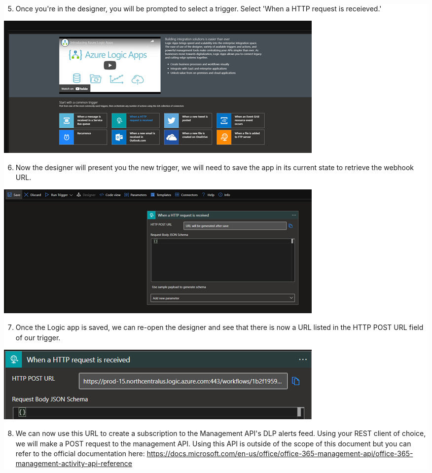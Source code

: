 5. Once you're in the designer, you will be prompted to select a trigger. Select 'When a HTTP request is receieved.'

![HTTP Trigger Selection](media/TriggerLogicApp.png)

6. Now the designer will present you the new trigger, we will need to save the app in its current state to retrieve the webhook URL.

![Webhook URL Creation!](media/HTTPTrigger.png)

7. Once the Logic app is saved, we can re-open the designer and see that there is now a URL listed in the HTTP POST URL field of our trigger. 

![Webhook Trigger URL](media/URLGeneration.png)

8.	 We can now use this URL to create a subscription to the Management API's DLP alerts feed. Using your REST client of choice, we will make a POST request to the management API. Using this API is outside of the scope of this document but you can refer to the official documentation here: https://docs.microsoft.com/en-us/office/office-365-management-api/office-365-management-activity-api-reference
